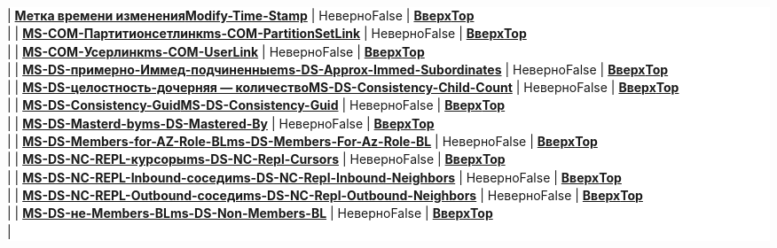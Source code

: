 | [<span data-ttu-id="c51ca-530">**Метка времени изменения**</span><span class="sxs-lookup"><span data-stu-id="c51ca-530">**Modify-Time-Stamp**</span></span>](a-modifytimestamp.md)                              | <span data-ttu-id="c51ca-531">Неверно</span><span class="sxs-lookup"><span data-stu-id="c51ca-531">False</span></span>     | [<span data-ttu-id="c51ca-532">**Вверх**</span><span class="sxs-lookup"><span data-stu-id="c51ca-532">**Top**</span></span>](c-top.md)<br/>                    |
| [<span data-ttu-id="c51ca-533">**MS-COM-Партитионсетлинк**</span><span class="sxs-lookup"><span data-stu-id="c51ca-533">**ms-COM-PartitionSetLink**</span></span>](a-mscom-partitionsetlink.md)                 | <span data-ttu-id="c51ca-534">Неверно</span><span class="sxs-lookup"><span data-stu-id="c51ca-534">False</span></span>     | [<span data-ttu-id="c51ca-535">**Вверх**</span><span class="sxs-lookup"><span data-stu-id="c51ca-535">**Top**</span></span>](c-top.md)<br/>                    |
| [<span data-ttu-id="c51ca-536">**MS-COM-Усерлинк**</span><span class="sxs-lookup"><span data-stu-id="c51ca-536">**ms-COM-UserLink**</span></span>](a-mscom-userlink.md)                                 | <span data-ttu-id="c51ca-537">Неверно</span><span class="sxs-lookup"><span data-stu-id="c51ca-537">False</span></span>     | [<span data-ttu-id="c51ca-538">**Вверх**</span><span class="sxs-lookup"><span data-stu-id="c51ca-538">**Top**</span></span>](c-top.md)<br/>                    |
| [<span data-ttu-id="c51ca-539">**MS-DS-примерно-Иммед-подчиненные**</span><span class="sxs-lookup"><span data-stu-id="c51ca-539">**ms-DS-Approx-Immed-Subordinates**</span></span>](a-msds-approx-immed-subordinates.md) | <span data-ttu-id="c51ca-540">Неверно</span><span class="sxs-lookup"><span data-stu-id="c51ca-540">False</span></span>     | [<span data-ttu-id="c51ca-541">**Вверх**</span><span class="sxs-lookup"><span data-stu-id="c51ca-541">**Top**</span></span>](c-top.md)<br/>                    |
| [<span data-ttu-id="c51ca-542">**MS-DS-целостность-дочерняя — количество**</span><span class="sxs-lookup"><span data-stu-id="c51ca-542">**MS-DS-Consistency-Child-Count**</span></span>](a-ms-ds-consistencychildcount.md)      | <span data-ttu-id="c51ca-543">Неверно</span><span class="sxs-lookup"><span data-stu-id="c51ca-543">False</span></span>     | [<span data-ttu-id="c51ca-544">**Вверх**</span><span class="sxs-lookup"><span data-stu-id="c51ca-544">**Top**</span></span>](c-top.md)<br/>                    |
| [<span data-ttu-id="c51ca-545">**MS-DS-Consistencу-Guid**</span><span class="sxs-lookup"><span data-stu-id="c51ca-545">**MS-DS-Consistency-Guid**</span></span>](a-ms-ds-consistencyguid.md)                   | <span data-ttu-id="c51ca-546">Неверно</span><span class="sxs-lookup"><span data-stu-id="c51ca-546">False</span></span>     | [<span data-ttu-id="c51ca-547">**Вверх**</span><span class="sxs-lookup"><span data-stu-id="c51ca-547">**Top**</span></span>](c-top.md)<br/>                    |
| [<span data-ttu-id="c51ca-548">**MS-DS-Masterd-by**</span><span class="sxs-lookup"><span data-stu-id="c51ca-548">**ms-DS-Mastered-By**</span></span>](a-msds-masteredby.md)                              | <span data-ttu-id="c51ca-549">Неверно</span><span class="sxs-lookup"><span data-stu-id="c51ca-549">False</span></span>     | [<span data-ttu-id="c51ca-550">**Вверх**</span><span class="sxs-lookup"><span data-stu-id="c51ca-550">**Top**</span></span>](c-top.md)<br/>                    |
| [<span data-ttu-id="c51ca-551">**MS-DS-Members-for-AZ-Role-BL**</span><span class="sxs-lookup"><span data-stu-id="c51ca-551">**ms-DS-Members-For-Az-Role-BL**</span></span>](a-msds-membersforazrolebl.md)           | <span data-ttu-id="c51ca-552">Неверно</span><span class="sxs-lookup"><span data-stu-id="c51ca-552">False</span></span>     | [<span data-ttu-id="c51ca-553">**Вверх**</span><span class="sxs-lookup"><span data-stu-id="c51ca-553">**Top**</span></span>](c-top.md)<br/>                    |
| [<span data-ttu-id="c51ca-554">**MS-DS-NC-REPL-курсоры**</span><span class="sxs-lookup"><span data-stu-id="c51ca-554">**ms-DS-NC-Repl-Cursors**</span></span>](a-msds-ncreplcursors.md)                       | <span data-ttu-id="c51ca-555">Неверно</span><span class="sxs-lookup"><span data-stu-id="c51ca-555">False</span></span>     | [<span data-ttu-id="c51ca-556">**Вверх**</span><span class="sxs-lookup"><span data-stu-id="c51ca-556">**Top**</span></span>](c-top.md)<br/>                    |
| [<span data-ttu-id="c51ca-557">**MS-DS-NC-REPL-Inbound-соседи**</span><span class="sxs-lookup"><span data-stu-id="c51ca-557">**ms-DS-NC-Repl-Inbound-Neighbors**</span></span>](a-msds-ncreplinboundneighbors.md)    | <span data-ttu-id="c51ca-558">Неверно</span><span class="sxs-lookup"><span data-stu-id="c51ca-558">False</span></span>     | [<span data-ttu-id="c51ca-559">**Вверх**</span><span class="sxs-lookup"><span data-stu-id="c51ca-559">**Top**</span></span>](c-top.md)<br/>                    |
| [<span data-ttu-id="c51ca-560">**MS-DS-NC-REPL-Outbound-соседи**</span><span class="sxs-lookup"><span data-stu-id="c51ca-560">**ms-DS-NC-Repl-Outbound-Neighbors**</span></span>](a-msds-ncreploutboundneighbors.md)  | <span data-ttu-id="c51ca-561">Неверно</span><span class="sxs-lookup"><span data-stu-id="c51ca-561">False</span></span>     | [<span data-ttu-id="c51ca-562">**Вверх**</span><span class="sxs-lookup"><span data-stu-id="c51ca-562">**Top**</span></span>](c-top.md)<br/>                    |
| [<span data-ttu-id="c51ca-563">**MS-DS-не-Members-BL**</span><span class="sxs-lookup"><span data-stu-id="c51ca-563">**ms-DS-Non-Members-BL**</span></span>](a-msds-nonmembersbl.md)                         | <span data-ttu-id="c51ca-564">Неверно</span><span class="sxs-lookup"><span data-stu-id="c51ca-564">False</span></span>     | [<span data-ttu-id="c51ca-565">**Вверх**</span><span class="sxs-lookup"><span data-stu-id="c51ca-565">**Top**</span></span>](c-top.md)<br/>                    |